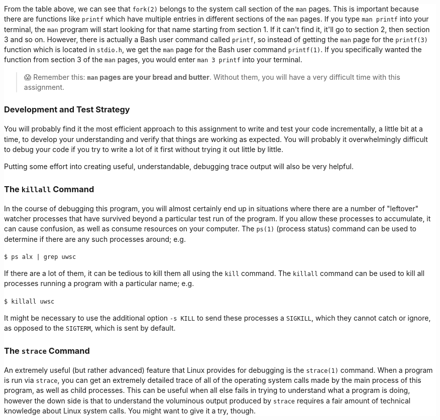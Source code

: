From the table above, we can see that `fork(2)` belongs to the system call section
of the `man` pages.
This is important because there are functions like `printf` which have multiple
entries in different sections of the `man` pages.
If you type `man printf` into your terminal, the `man` program will start looking
for that name starting from section 1.
If it can't find it, it'll go to section 2, then section 3 and so on.
However, there is actually a Bash user command called `printf`, so instead of getting
the `man` page for the `printf(3)` function which is located in `stdio.h`,
we get the `man` page for the Bash user command `printf(1)`.
If you specifically wanted the function from section 3 of the `man` pages,
you would enter `man 3 printf` into your terminal.

> :scream: Remember this: **`man` pages are your bread and butter**.
> Without them, you will have a very difficult time with this assignment.

### Development and Test Strategy

You will probably find it the most efficient approach to this assignment to write and
test your code incrementally, a little bit at a time, to develop your understanding and
verify that things are working as expected.
You will probably it overwhelmingly difficult to debug your code if you try to write
a lot of it first without trying it out little by little.

Putting some effort into creating useful, understandable, debugging trace output will
also be very helpful.

### The `killall` Command

In the course of debugging this program, you will almost certainly end up in
situations where there are a number of "leftover" watcher processes that have survived
beyond a particular test run of the program.  If you allow these processes to
accumulate, it can cause confusion, as well as consume resources on your computer.
The `ps(1)` (process status) command can be used to determine if there are any
such processes around; e.g.

```
$ ps alx | grep uwsc
```

If there are a lot of them, it can be tedious to kill them all using the `kill` command.
The `killall` command can be used to kill all processes running a program with a
particular name; e.g.

```
$ killall uwsc
```

It might be necessary to use the additional option `-s KILL` to send these processes
a `SIGKILL`, which they cannot catch or ignore, as opposed to the `SIGTERM`, which is
sent by default.

### The `strace` Command

An extremely useful (but rather advanced) feature that Linux provides for debugging
is the `strace(1)` command.  When a program is run via `strace`, you can get an
extremely detailed trace of all of the operating system calls made by the main process
of this program, as well as child processes.  This can be useful when all else fails
in trying to understand what a program is doing, however the down side is that
to understand the voluminous output produced by `strace` requires a fair amount of
technical knowledge about Linux system calls.  You might want to give it a try, though.
